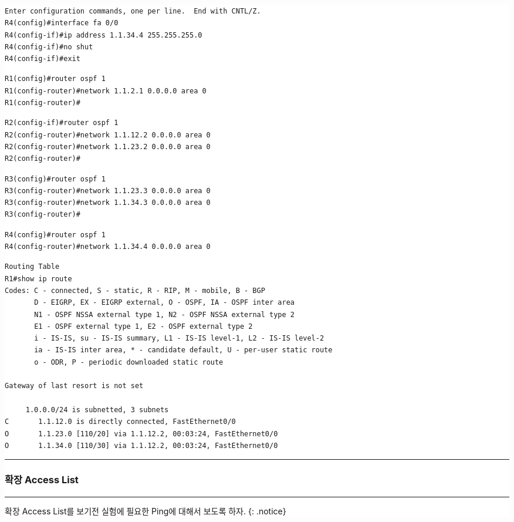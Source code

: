 ```
Enter configuration commands, one per line.  End with CNTL/Z.
R4(config)#interface fa 0/0
R4(config-if)#ip address 1.1.34.4 255.255.255.0
R4(config-if)#no shut
R4(config-if)#exit
```

``` 
R1(config)#router ospf 1
R1(config-router)#network 1.1.2.1 0.0.0.0 area 0
R1(config-router)#
```
```
R2(config-if)#router ospf 1
R2(config-router)#network 1.1.12.2 0.0.0.0 area 0
R2(config-router)#network 1.1.23.2 0.0.0.0 area 0
R2(config-router)#
```
```
R3(config)#router ospf 1
R3(config-router)#network 1.1.23.3 0.0.0.0 area 0
R3(config-router)#network 1.1.34.3 0.0.0.0 area 0
R3(config-router)#
```
```
R4(config)#router ospf 1
R4(config-router)#network 1.1.34.4 0.0.0.0 area 0
```
```
Routing Table
R1#show ip route
Codes: C - connected, S - static, R - RIP, M - mobile, B - BGP
       D - EIGRP, EX - EIGRP external, O - OSPF, IA - OSPF inter area
       N1 - OSPF NSSA external type 1, N2 - OSPF NSSA external type 2
       E1 - OSPF external type 1, E2 - OSPF external type 2
       i - IS-IS, su - IS-IS summary, L1 - IS-IS level-1, L2 - IS-IS level-2
       ia - IS-IS inter area, * - candidate default, U - per-user static route
       o - ODR, P - periodic downloaded static route

Gateway of last resort is not set

     1.0.0.0/24 is subnetted, 3 subnets
C       1.1.12.0 is directly connected, FastEthernet0/0
O       1.1.23.0 [110/20] via 1.1.12.2, 00:03:24, FastEthernet0/0
O       1.1.34.0 [110/30] via 1.1.12.2, 00:03:24, FastEthernet0/0
```

---
### 확장 Access List 
---

확장 Access List를 보기전 실험에 필요한 Ping에 대해서 보도록 하자.
{: .notice}

